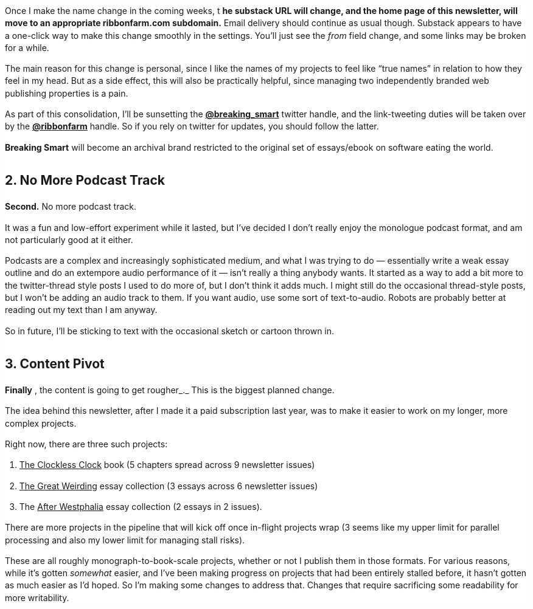 Once I make the name change in the coming weeks, t **he substack URL will change, and the home page of this newsletter, will move to an appropriate ribbonfarm.com subdomain.** Email delivery should continue as usual though. Substack appears to have a one-click way to make this change smoothly in the settings. You’ll just see the _from_ field change, and some links may be broken for a while.

The main reason for this change is personal, since I like the names of my projects to feel like “true names” in relation to how they feel in my head. But as a side effect, this will also be practically helpful, since managing two independently branded web publishing properties is a pain.

As part of this consolidation, I’ll be sunsetting the **[@breaking\_smart](https://twitter.com/breaking_smart)** twitter handle, and the link-tweeting duties will be taken over by the **[@ribbonfarm](https://twitter.com/ribbonfarm)** handle. So if you rely on twitter for updates, you should follow the latter.

**Breaking Smart** will become an archival brand restricted to the original set of essays/ebook on software eating the world.

## 2. No More Podcast Track

**Second.** No more podcast track.

It was a fun and low-effort experiment while it lasted, but I’ve decided I don’t really enjoy the monologue podcast format, and am not particularly good at it either.

Podcasts are a complex and increasingly sophisticated medium, and what I was trying to do — essentially write a weak essay outline and do an extempore audio performance of it — isn’t really a thing anybody wants. It started as a way to add a bit more to the twitter-thread style posts I used to do more of, but I don’t think it adds much. I might still do the occasional thread-style posts, but I won’t be adding an audio track to them. If you want audio, use some sort of text-to-audio. Robots are probably better at reading out my text than I am anyway.

So in future, I’ll be sticking to text with the occasional sketch or cartoon thrown in.

## 3. Content Pivot

**Finally** , the content is going to get rougher_._ This is the biggest planned change.

The idea behind this newsletter, after I made it a paid subscription last year, was to make it easier to work on my longer, more complex projects.

Right now, there are three such projects:

1. [The Clockless Clock](https://breakingsmart.com/en/the-clockless-clock/) book (5 chapters spread across 9 newsletter issues)

2. [The Great Weirding](https://breakingsmart.com/en/the-great-weirding/) essay collection (3 essays across 6 newsletter issues)

3. The [After Westphalia](https://breakingsmart.com/en/after-westphalia/) essay collection (2 essays in 2 issues). 

There are more projects in the pipeline that will kick off once in-flight projects wrap (3 seems like my upper limit for parallel processing and also my lower limit for managing stall risks).

These are all roughly monograph-to-book-scale projects, whether or not I publish them in those formats. For various reasons, while it’s gotten _somewhat_ easier, and I’ve been making progress on projects that had been entirely stalled before, it hasn’t gotten as much easier as I’d hoped. So I’m making some changes to address that. Changes that require sacrificing some readability for more writability.
